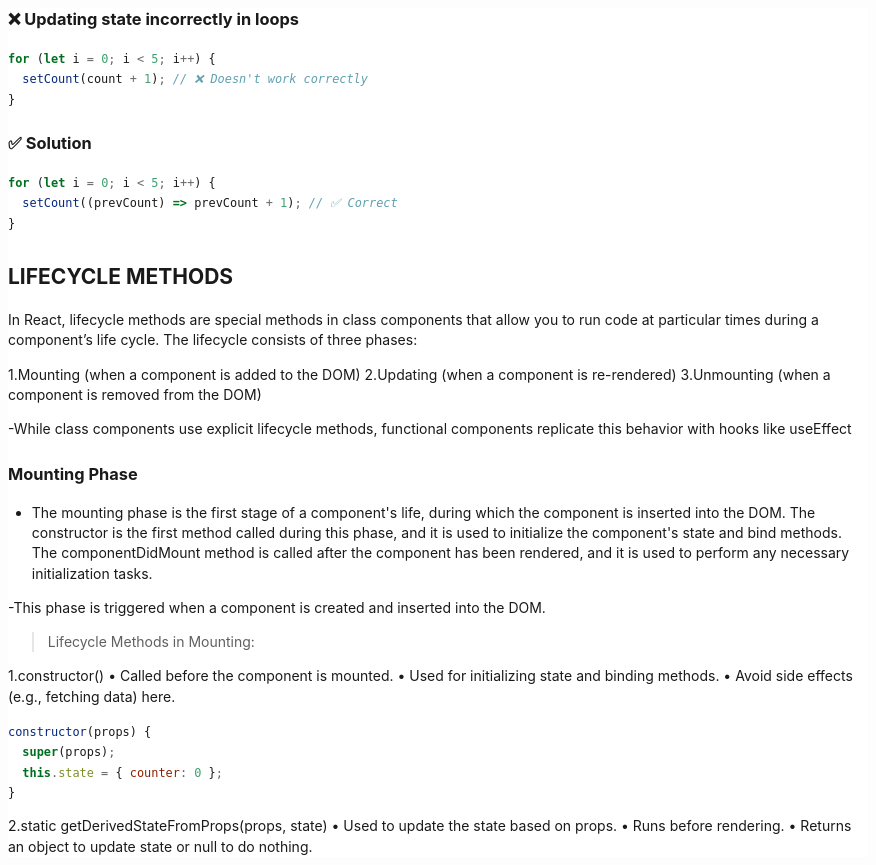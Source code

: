 ### ❌ Updating state incorrectly in loops

```jsx
for (let i = 0; i < 5; i++) {
  setCount(count + 1); // ❌ Doesn't work correctly
}
```

### ✅ Solution

```jsx
for (let i = 0; i < 5; i++) {
  setCount((prevCount) => prevCount + 1); // ✅ Correct
}
```

## LIFECYCLE METHODS

In React, lifecycle methods are special methods in class components that allow you to run code at particular times during a component’s life cycle. The lifecycle consists of three phases:

1.Mounting (when a component is added to the DOM)
2.Updating (when a component is re-rendered)
3.Unmounting (when a component is removed from the DOM)

-While class components use explicit lifecycle methods, functional components replicate this behavior with hooks like useEffect

### Mounting Phase

- The mounting phase is the first stage of a component's life, during which the component is inserted into the DOM. The constructor is the first method called during this phase, and it is used to initialize the component's state and bind methods. The componentDidMount method is called after the component has been rendered, and it is used to perform any necessary initialization tasks.

-This phase is triggered when a component is created and inserted into the DOM.

> Lifecycle Methods in Mounting:

1.constructor()
• Called before the component is mounted.
• Used for initializing state and binding methods.
• Avoid side effects (e.g., fetching data) here.

```jsx
constructor(props) {
  super(props);
  this.state = { counter: 0 };
}
```

2.static getDerivedStateFromProps(props, state)
• Used to update the state based on props.
• Runs before rendering.
• Returns an object to update state or null to do nothing.
